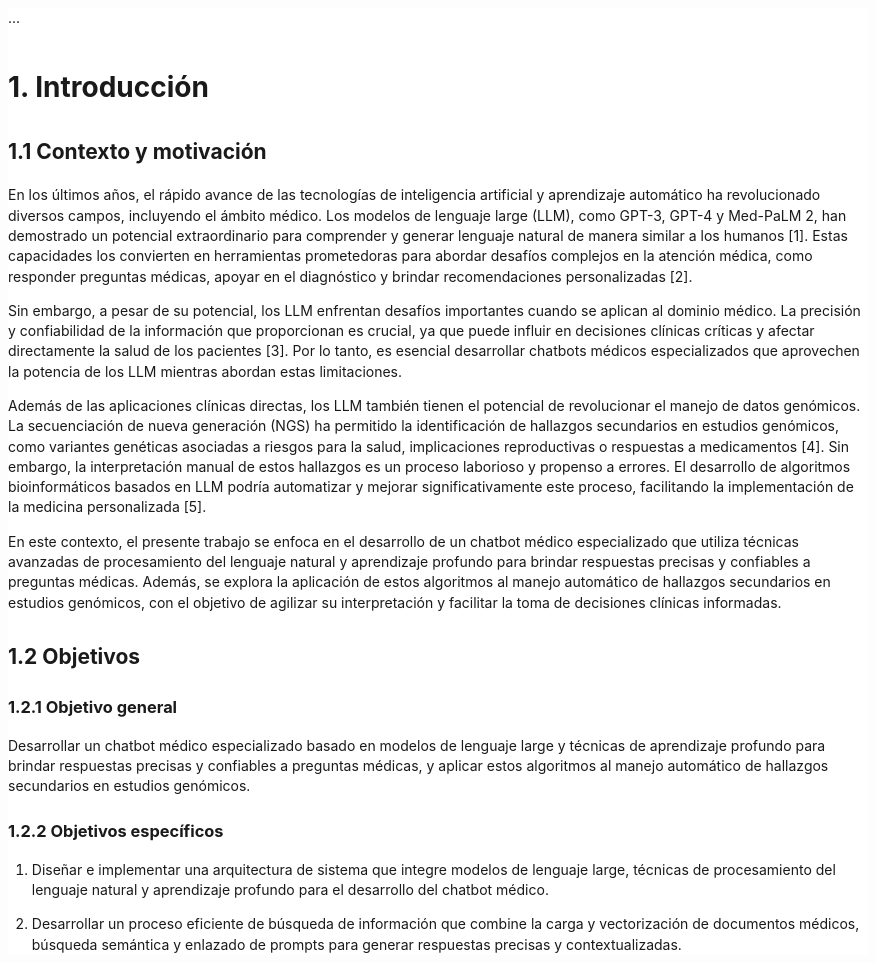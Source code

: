 ...


# 1. Introducción

## 1.1 Contexto y motivación

En los últimos años, el rápido avance de las tecnologías de inteligencia artificial y aprendizaje automático ha revolucionado diversos campos, incluyendo el ámbito médico. Los modelos de lenguaje large (LLM), como GPT-3, GPT-4 y Med-PaLM 2, han demostrado un potencial extraordinario para comprender y generar lenguaje natural de manera similar a los humanos [1]. Estas capacidades los convierten en herramientas prometedoras para abordar desafíos complejos en la atención médica, como responder preguntas médicas, apoyar en el diagnóstico y brindar recomendaciones personalizadas [2].

Sin embargo, a pesar de su potencial, los LLM enfrentan desafíos importantes cuando se aplican al dominio médico. La precisión y confiabilidad de la información que proporcionan es crucial, ya que puede influir en decisiones clínicas críticas y afectar directamente la salud de los pacientes [3]. Por lo tanto, es esencial desarrollar chatbots médicos especializados que aprovechen la potencia de los LLM mientras abordan estas limitaciones.

Además de las aplicaciones clínicas directas, los LLM también tienen el potencial de revolucionar el manejo de datos genómicos. La secuenciación de nueva generación (NGS) ha permitido la identificación de hallazgos secundarios en estudios genómicos, como variantes genéticas asociadas a riesgos para la salud, implicaciones reproductivas o respuestas a medicamentos [4]. Sin embargo, la interpretación manual de estos hallazgos es un proceso laborioso y propenso a errores. El desarrollo de algoritmos bioinformáticos basados en LLM podría automatizar y mejorar significativamente este proceso, facilitando la implementación de la medicina personalizada [5].

En este contexto, el presente trabajo se enfoca en el desarrollo de un chatbot médico especializado que utiliza técnicas avanzadas de procesamiento del lenguaje natural y aprendizaje profundo para brindar respuestas precisas y confiables a preguntas médicas. Además, se explora la aplicación de estos algoritmos al manejo automático de hallazgos secundarios en estudios genómicos, con el objetivo de agilizar su interpretación y facilitar la toma de decisiones clínicas informadas.

## 1.2 Objetivos

### 1.2.1 Objetivo general

Desarrollar un chatbot médico especializado basado en modelos de lenguaje large y técnicas de aprendizaje profundo para brindar respuestas precisas y confiables a preguntas médicas, y aplicar estos algoritmos al manejo automático de hallazgos secundarios en estudios genómicos.

### 1.2.2 Objetivos específicos

1. Diseñar e implementar una arquitectura de sistema que integre modelos de lenguaje large, técnicas de procesamiento del lenguaje natural y aprendizaje profundo para el desarrollo del chatbot médico.

2. Desarrollar un proceso eficiente de búsqueda de información que combine la carga y vectorización de documentos médicos, búsqueda semántica y enlazado de prompts para generar respuestas precisas y contextualizadas.
